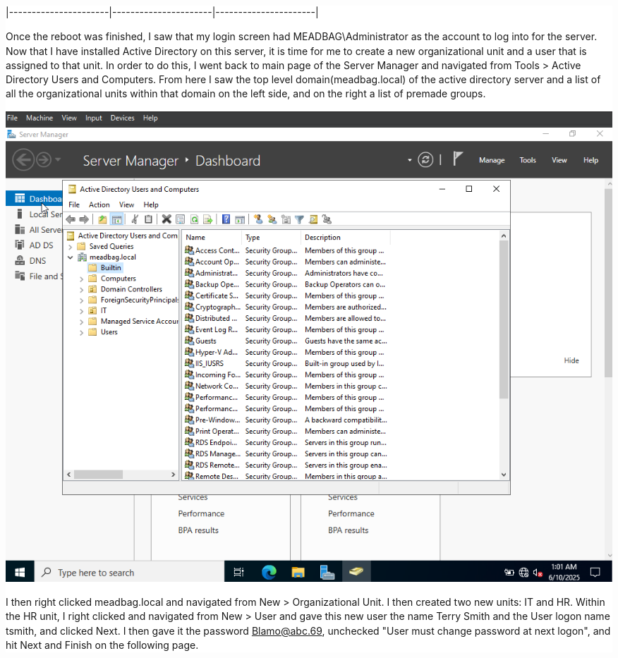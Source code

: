 |----------------------|----------------------|----------------------|

Once the reboot was finished, I saw that my login screen had MEADBAG\Administrator as the account to log into for the server. Now that I have installed Active Directory on this server, it is time for me to create a new organizational unit and a user that is assigned to that unit. In order to do this, I went back to main page of the Server Manager and navigated from Tools > Active Directory Users and Computers. From here I saw the top level domain(meadbag.local) of the active directory server and a list of all the organizational units within that domain on the left side, and on the right a list of premade groups.

![AD-ServerDomainAndUnits](AD-ServerDomainAndUnits.png)

I then right clicked meadbag.local and navigated from New > Organizational Unit. I then created two new units: IT and HR. Within the HR unit, I right clicked and navigated from New > User and gave this new user the name Terry Smith and the User logon name tsmith, and clicked Next. I then gave it the password Blamo@abc.69, unchecked "User must change password at next logon", and hit Next and Finish on the following page.
